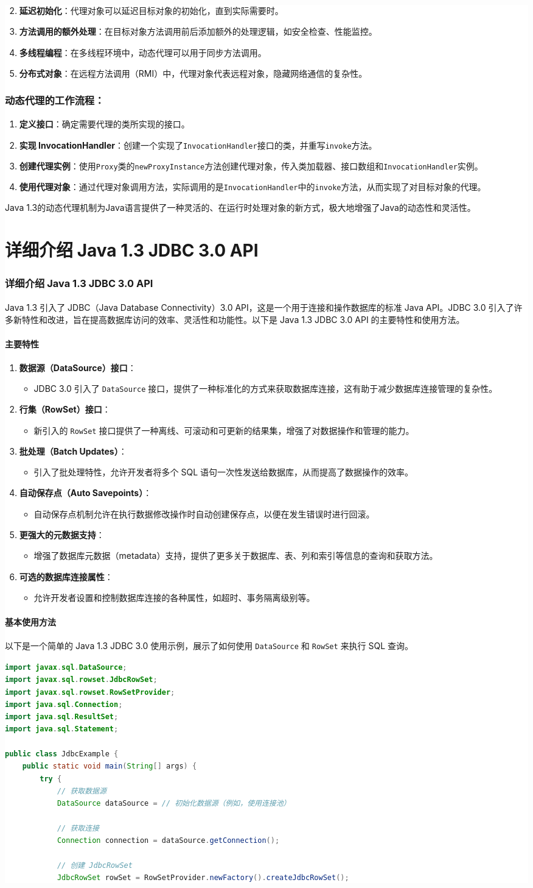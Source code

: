 2. **延迟初始化**：代理对象可以延迟目标对象的初始化，直到实际需要时。

3. **方法调用的额外处理**：在目标对象方法调用前后添加额外的处理逻辑，如安全检查、性能监控。

4. **多线程编程**：在多线程环境中，动态代理可以用于同步方法调用。

5. **分布式对象**：在远程方法调用（RMI）中，代理对象代表远程对象，隐藏网络通信的复杂性。

### 动态代理的工作流程：

1. **定义接口**：确定需要代理的类所实现的接口。

2. **实现 InvocationHandler**：创建一个实现了`InvocationHandler`接口的类，并重写`invoke`方法。

3. **创建代理实例**：使用`Proxy`类的`newProxyInstance`方法创建代理对象，传入类加载器、接口数组和`InvocationHandler`实例。

4. **使用代理对象**：通过代理对象调用方法，实际调用的是`InvocationHandler`中的`invoke`方法，从而实现了对目标对象的代理。

Java 1.3的动态代理机制为Java语言提供了一种灵活的、在运行时处理对象的新方式，极大地增强了Java的动态性和灵活性。

# 详细介绍 Java 1.3 JDBC 3.0 API

### 详细介绍 Java 1.3 JDBC 3.0 API

Java 1.3 引入了 JDBC（Java Database Connectivity）3.0 API，这是一个用于连接和操作数据库的标准 Java API。JDBC 3.0 引入了许多新特性和改进，旨在提高数据库访问的效率、灵活性和功能性。以下是 Java 1.3 JDBC 3.0 API 的主要特性和使用方法。

#### 主要特性

1. **数据源（DataSource）接口**：
   - JDBC 3.0 引入了 `DataSource` 接口，提供了一种标准化的方式来获取数据库连接，这有助于减少数据库连接管理的复杂性。

2. **行集（RowSet）接口**：
   - 新引入的 `RowSet` 接口提供了一种离线、可滚动和可更新的结果集，增强了对数据操作和管理的能力。

3. **批处理（Batch Updates）**：
   - 引入了批处理特性，允许开发者将多个 SQL 语句一次性发送给数据库，从而提高了数据操作的效率。

4. **自动保存点（Auto Savepoints）**：
   - 自动保存点机制允许在执行数据修改操作时自动创建保存点，以便在发生错误时进行回滚。

5. **更强大的元数据支持**：
   - 增强了数据库元数据（metadata）支持，提供了更多关于数据库、表、列和索引等信息的查询和获取方法。

6. **可选的数据库连接属性**：
   - 允许开发者设置和控制数据库连接的各种属性，如超时、事务隔离级别等。

#### 基本使用方法

以下是一个简单的 Java 1.3 JDBC 3.0 使用示例，展示了如何使用 `DataSource` 和 `RowSet` 来执行 SQL 查询。

```java
import javax.sql.DataSource;
import javax.sql.rowset.JdbcRowSet;
import javax.sql.rowset.RowSetProvider;
import java.sql.Connection;
import java.sql.ResultSet;
import java.sql.Statement;

public class JdbcExample {
    public static void main(String[] args) {
        try {
            // 获取数据源
            DataSource dataSource = // 初始化数据源（例如，使用连接池）

            // 获取连接
            Connection connection = dataSource.getConnection();

            // 创建 JdbcRowSet
            JdbcRowSet rowSet = RowSetProvider.newFactory().createJdbcRowSet();
```